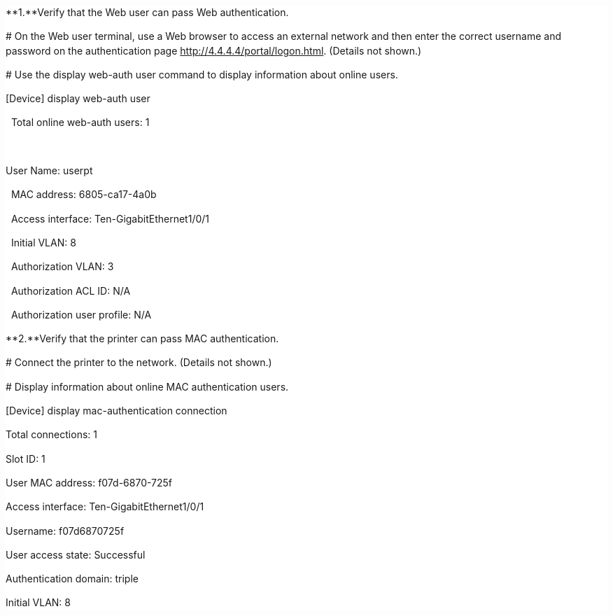 **1\.**Verify that the Web user can pass Web
authentication.

\# On the Web user terminal, use a Web
browser to access an external network and then enter the correct username and
password on the authentication page http://4.4.4.4/portal/logon.html. (Details
not shown.)

\# Use the display
web-auth user command to display information
about online users.

\[Device] display web-auth user

  Total online web-auth users:
1

 

User Name: userpt

  MAC address: 6805-ca17-4a0b

  Access interface: Ten-GigabitEthernet1/0/1

  Initial VLAN: 8

  Authorization VLAN: 3

  Authorization ACL ID: N/A

  Authorization user profile:
N/A

**2\.**Verify that the printer can pass MAC
authentication.

\# Connect the printer to the network.
(Details not shown.)

\# Display information about online MAC
authentication users.

\[Device] display
mac-authentication connection

Total connections: 1

Slot ID: 1

User MAC address:
f07d-6870-725f

Access interface: Ten-GigabitEthernet1/0/1

Username: f07d6870725f

User access state: Successful

Authentication domain: triple

Initial VLAN: 8
